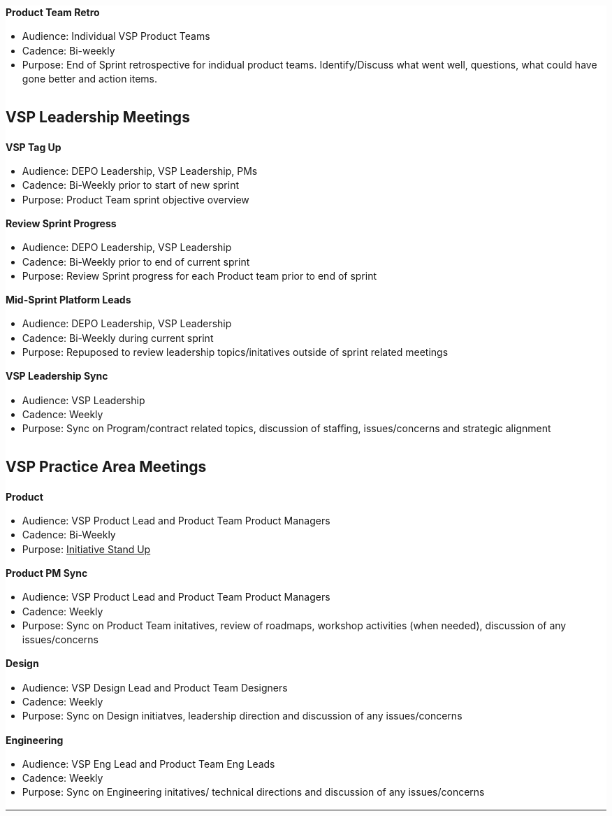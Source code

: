**Product Team Retro**
- Audience: Individual VSP Product Teams
- Cadence: Bi-weekly
- Purpose: End of Sprint retrospective for indidual product teams.  Identify/Discuss what went well, questions, what could have gone better and action items.

## VSP Leadership Meetings

**VSP Tag Up**
- Audience: DEPO Leadership, VSP Leadership, PMs
- Cadence: Bi-Weekly prior to start of new sprint
- Purpose: Product Team sprint objective overview

**Review Sprint Progress**
- Audience: DEPO Leadership, VSP Leadership
- Cadence: Bi-Weekly prior to end of current sprint
- Purpose: Review Sprint progress for each Product team prior to end of sprint

**Mid-Sprint Platform Leads**
- Audience: DEPO Leadership, VSP Leadership
- Cadence: Bi-Weekly during current sprint
- Purpose: Repuposed to review leadership topics/initatives outside of sprint related meetings

**VSP Leadership Sync**
- Audience: VSP Leadership
- Cadence: Weekly
- Purpose: Sync on Program/contract related topics, discussion of staffing, issues/concerns and strategic alignment 

## VSP Practice Area Meetings

**Product**
- Audience: VSP Product Lead and Product Team Product Managers
- Cadence: Bi-Weekly 
- Purpose: [Initiative Stand Up](https://github.com/department-of-veterans-affairs/va.gov-team/blob/master/teams/vsp/initiative-stand-up.md)

**Product PM Sync**
- Audience: VSP Product Lead and Product Team Product Managers
- Cadence: Weekly
- Purpose: Sync on Product Team initatives, review of roadmaps, workshop activities (when needed), discussion of any issues/concerns

**Design**
- Audience: VSP Design Lead and Product Team Designers
- Cadence: Weekly
- Purpose: Sync on Design initiatves, leadership direction and discussion of any issues/concerns

**Engineering**
- Audience: VSP Eng Lead and Product Team Eng Leads
- Cadence: Weekly
- Purpose: Sync on Engineering initatives/ technical directions and discussion of any issues/concerns
  
---
